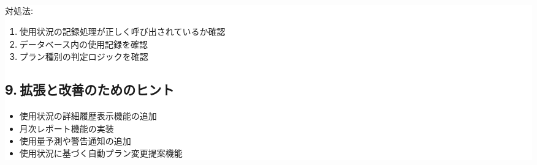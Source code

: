 対処法:
1. 使用状況の記録処理が正しく呼び出されているか確認
2. データベース内の使用記録を確認
3. プラン種別の判定ロジックを確認

## 9. 拡張と改善のためのヒント

- 使用状況の詳細履歴表示機能の追加
- 月次レポート機能の実装
- 使用量予測や警告通知の追加
- 使用状況に基づく自動プラン変更提案機能 